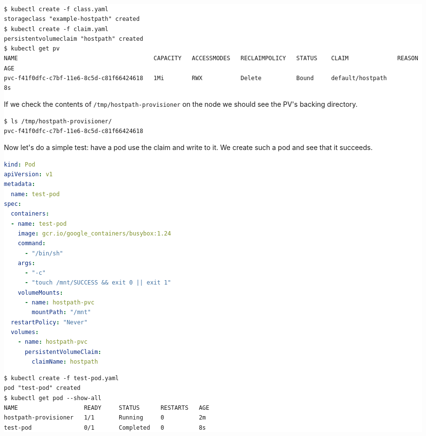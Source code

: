 ```console
$ kubectl create -f class.yaml
storageclass "example-hostpath" created
$ kubectl create -f claim.yaml
persistentvolumeclaim "hostpath" created
$ kubectl get pv
NAME                                       CAPACITY   ACCESSMODES   RECLAIMPOLICY   STATUS    CLAIM              REASON    AGE
pvc-f41f0dfc-c7bf-11e6-8c5d-c81f66424618   1Mi        RWX           Delete          Bound     default/hostpath             8s
```

If we check the contents of `/tmp/hostpath-provisioner` on the node we should see the PV's backing directory.

```console
$ ls /tmp/hostpath-provisioner/
pvc-f41f0dfc-c7bf-11e6-8c5d-c81f66424618
```

Now let's do a simple test: have a pod use the claim and write to it. We create such a pod and see that it succeeds.

```yaml
kind: Pod
apiVersion: v1
metadata:
  name: test-pod
spec:
  containers:
  - name: test-pod
    image: gcr.io/google_containers/busybox:1.24
    command:
      - "/bin/sh"
    args:
      - "-c"
      - "touch /mnt/SUCCESS && exit 0 || exit 1"
    volumeMounts:
      - name: hostpath-pvc
        mountPath: "/mnt"
  restartPolicy: "Never"
  volumes:
    - name: hostpath-pvc
      persistentVolumeClaim:
        claimName: hostpath
```
```console
$ kubectl create -f test-pod.yaml
pod "test-pod" created
$ kubectl get pod --show-all
NAME                   READY     STATUS      RESTARTS   AGE
hostpath-provisioner   1/1       Running     0          2m
test-pod               0/1       Completed   0          8s
```
